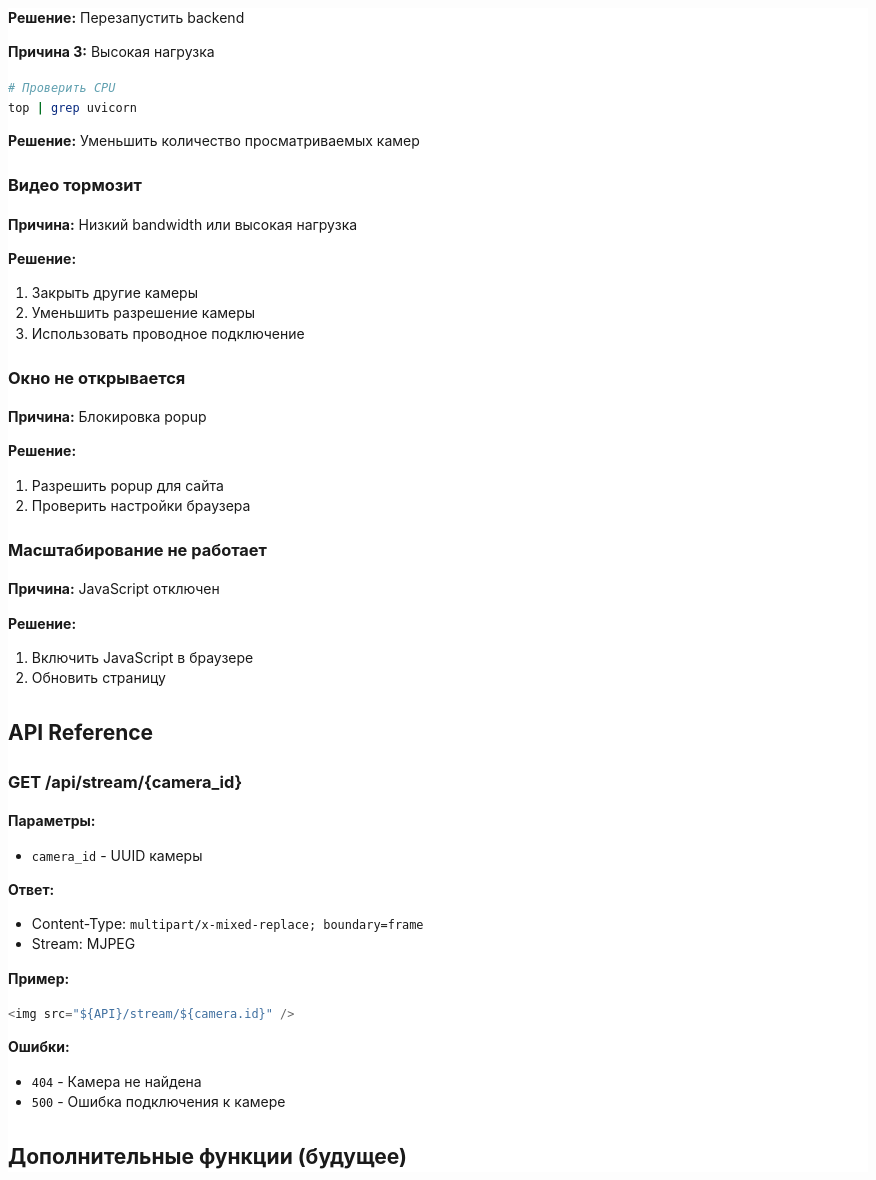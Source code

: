 **Решение:** Перезапустить backend

**Причина 3:** Высокая нагрузка
```bash
# Проверить CPU
top | grep uvicorn
```

**Решение:** Уменьшить количество просматриваемых камер

### Видео тормозит

**Причина:** Низкий bandwidth или высокая нагрузка

**Решение:**
1. Закрыть другие камеры
2. Уменьшить разрешение камеры
3. Использовать проводное подключение

### Окно не открывается

**Причина:** Блокировка popup

**Решение:**
1. Разрешить popup для сайта
2. Проверить настройки браузера

### Масштабирование не работает

**Причина:** JavaScript отключен

**Решение:**
1. Включить JavaScript в браузере
2. Обновить страницу

## API Reference

### GET /api/stream/{camera_id}

**Параметры:**
- `camera_id` - UUID камеры

**Ответ:**
- Content-Type: `multipart/x-mixed-replace; boundary=frame`
- Stream: MJPEG

**Пример:**
```javascript
<img src="${API}/stream/${camera.id}" />
```

**Ошибки:**
- `404` - Камера не найдена
- `500` - Ошибка подключения к камере

## Дополнительные функции (будущее)
